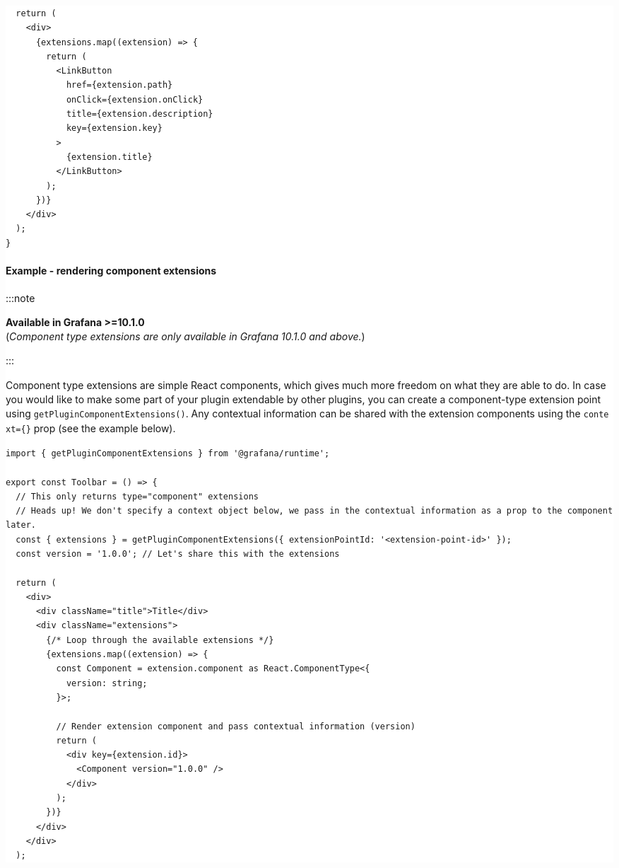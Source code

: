 ```tsx
  return (
    <div>
      {extensions.map((extension) => {
        return (
          <LinkButton
            href={extension.path}
            onClick={extension.onClick}
            title={extension.description}
            key={extension.key}
          >
            {extension.title}
          </LinkButton>
        );
      })}
    </div>
  );
}
```

#### Example - rendering component extensions

:::note

**Available in Grafana >=10.1.0** <br /> (_Component type extensions are only available in Grafana 10.1.0 and above._)

:::

Component type extensions are simple React components, which gives much more freedom on what they are able to do. In case you would like to make some part of your plugin extendable by other plugins, you can create a component-type extension point using `getPluginComponentExtensions()`. Any contextual information can be shared with the extension components using the `context={}` prop (see the example below).

```tsx title="src/components/Toolbar.tsx"
import { getPluginComponentExtensions } from '@grafana/runtime';

export const Toolbar = () => {
  // This only returns type="component" extensions
  // Heads up! We don't specify a context object below, we pass in the contextual information as a prop to the component later.
  const { extensions } = getPluginComponentExtensions({ extensionPointId: '<extension-point-id>' });
  const version = '1.0.0'; // Let's share this with the extensions

  return (
    <div>
      <div className="title">Title</div>
      <div className="extensions">
        {/* Loop through the available extensions */}
        {extensions.map((extension) => {
          const Component = extension.component as React.ComponentType<{
            version: string;
          }>;

          // Render extension component and pass contextual information (version)
          return (
            <div key={extension.id}>
              <Component version="1.0.0" />
            </div>
          );
        })}
      </div>
    </div>
  );
```